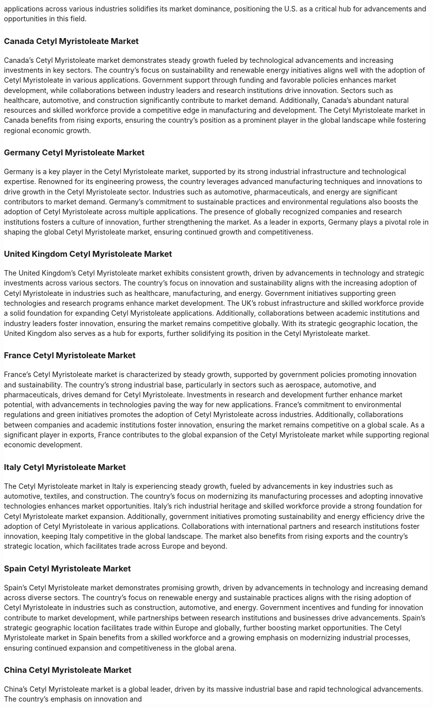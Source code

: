 applications across various industries solidifies its market dominance, positioning the U.S. as a critical hub for advancements and opportunities in this field.</p><h3>Canada Cetyl Myristoleate Market</h3><p>Canada&rsquo;s Cetyl Myristoleate market demonstrates steady growth fueled by technological advancements and increasing investments in key sectors. The country&rsquo;s focus on sustainability and renewable energy initiatives aligns well with the adoption of Cetyl Myristoleate in various applications. Government support through funding and favorable policies enhances market development, while collaborations between industry leaders and research institutions drive innovation. Sectors such as healthcare, automotive, and construction significantly contribute to market demand. Additionally, Canada&rsquo;s abundant natural resources and skilled workforce provide a competitive edge in manufacturing and development. The Cetyl Myristoleate market in Canada benefits from rising exports, ensuring the country&rsquo;s position as a prominent player in the global landscape while fostering regional economic growth.</p><h3>Germany Cetyl Myristoleate Market</h3><p>Germany is a key player in the Cetyl Myristoleate market, supported by its strong industrial infrastructure and technological expertise. Renowned for its engineering prowess, the country leverages advanced manufacturing techniques and innovations to drive growth in the Cetyl Myristoleate sector. Industries such as automotive, pharmaceuticals, and energy are significant contributors to market demand. Germany&rsquo;s commitment to sustainable practices and environmental regulations also boosts the adoption of Cetyl Myristoleate across multiple applications. The presence of globally recognized companies and research institutions fosters a culture of innovation, further strengthening the market. As a leader in exports, Germany plays a pivotal role in shaping the global Cetyl Myristoleate market, ensuring continued growth and competitiveness.</p><h3>United Kingdom Cetyl Myristoleate Market</h3><p>The United Kingdom&rsquo;s Cetyl Myristoleate market exhibits consistent growth, driven by advancements in technology and strategic investments across various sectors. The country&rsquo;s focus on innovation and sustainability aligns with the increasing adoption of Cetyl Myristoleate in industries such as healthcare, manufacturing, and energy. Government initiatives supporting green technologies and research programs enhance market development. The UK&rsquo;s robust infrastructure and skilled workforce provide a solid foundation for expanding Cetyl Myristoleate applications. Additionally, collaborations between academic institutions and industry leaders foster innovation, ensuring the market remains competitive globally. With its strategic geographic location, the United Kingdom also serves as a hub for exports, further solidifying its position in the Cetyl Myristoleate market.</p><h3>France Cetyl Myristoleate Market</h3><p>France&rsquo;s Cetyl Myristoleate market is characterized by steady growth, supported by government policies promoting innovation and sustainability. The country&rsquo;s strong industrial base, particularly in sectors such as aerospace, automotive, and pharmaceuticals, drives demand for Cetyl Myristoleate. Investments in research and development further enhance market potential, with advancements in technologies paving the way for new applications. France&rsquo;s commitment to environmental regulations and green initiatives promotes the adoption of Cetyl Myristoleate across industries. Additionally, collaborations between companies and academic institutions foster innovation, ensuring the market remains competitive on a global scale. As a significant player in exports, France contributes to the global expansion of the Cetyl Myristoleate market while supporting regional economic development.</p><h3>Italy Cetyl Myristoleate Market</h3><p>The Cetyl Myristoleate market in Italy is experiencing steady growth, fueled by advancements in key industries such as automotive, textiles, and construction. The country&rsquo;s focus on modernizing its manufacturing processes and adopting innovative technologies enhances market opportunities. Italy&rsquo;s rich industrial heritage and skilled workforce provide a strong foundation for Cetyl Myristoleate market expansion. Additionally, government initiatives promoting sustainability and energy efficiency drive the adoption of Cetyl Myristoleate in various applications. Collaborations with international partners and research institutions foster innovation, keeping Italy competitive in the global landscape. The market also benefits from rising exports and the country&rsquo;s strategic location, which facilitates trade across Europe and beyond.</p><h3>Spain Cetyl Myristoleate Market</h3><p>Spain&rsquo;s Cetyl Myristoleate market demonstrates promising growth, driven by advancements in technology and increasing demand across diverse sectors. The country&rsquo;s focus on renewable energy and sustainable practices aligns with the rising adoption of Cetyl Myristoleate in industries such as construction, automotive, and energy. Government incentives and funding for innovation contribute to market development, while partnerships between research institutions and businesses drive advancements. Spain&rsquo;s strategic geographic location facilitates trade within Europe and globally, further boosting market opportunities. The Cetyl Myristoleate market in Spain benefits from a skilled workforce and a growing emphasis on modernizing industrial processes, ensuring continued expansion and competitiveness in the global arena.</p><h3>China Cetyl Myristoleate Market</h3><p>China&rsquo;s Cetyl Myristoleate market is a global leader, driven by its massive industrial base and rapid technological advancements. The country&rsquo;s emphasis on innovation and